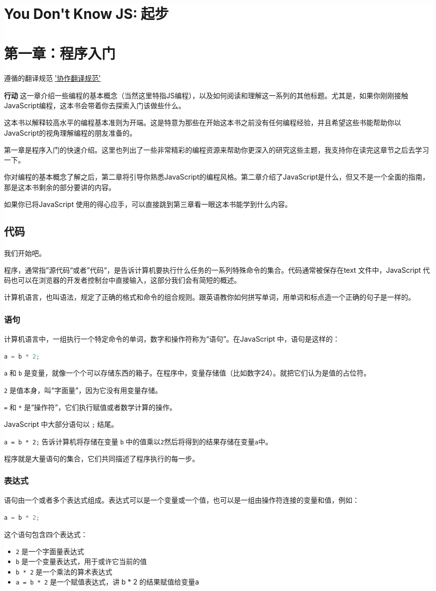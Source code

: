 # You Don't Know JS: 起步
# 第一章：程序入门

遵循的翻译规范 ['协作翻译规范'](https://github.com/react-guide/ETC)


**行动** 这一章介绍一些编程的基本概念（当然这里特指JS编程），以及如何阅读和理解这一系列的其他标题。尤其是，如果你刚刚接触JavaScript编程，这本书会带着你去探索入门该做些什么。

这本书以解释较高水平的编程基本准则为开端。这是特意为那些在开始这本书之前没有任何编程经验，并且希望这些书能帮助你以JavaScript的视角理解编程的朋友准备的。

第一章是程序入门的快速介绍。这里也列出了一些非常精彩的编程资源来帮助你更深入的研究这些主题，我支持你在读完这章节之后去学习一下。

你对编程的基本概念了解之后，第二章将引导你熟悉JavaScript的编程风格。第二章介绍了JavaScript是什么，但又不是一个全面的指南，那是这本书剩余的部分要讲的内容。

如果你已将JavaScript 使用的得心应手，可以直接跳到第三章看一眼这本书能学到什么内容。

## 代码

我们开始吧。

程序，通常指”源代码“或者”代码“，是告诉计算机要执行什么任务的一系列特殊命令的集合。代码通常被保存在text 文件中，JavaScript 代码也可以在浏览器的开发者控制台中直接输入，这部分我们会有简短的概述。

计算机语言，也叫语法，规定了正确的格式和命令的组合规则。跟英语教你如何拼写单词，用单词和标点造一个正确的句子是一样的。


### 语句

计算机语言中，一组执行一个特定命令的单词，数字和操作符称为“语句”。在JavaScript 中，语句是这样的：
```js
a = b * 2;
```

`a` 和 `b` 是变量，就像一个个可以存储东西的箱子。在程序中，变量存储值（比如数字24）。就把它们认为是值的占位符。

 `2` 是值本身，叫“字面量”，因为它没有用变量存储。

`=` 和 `*` 是“操作符”，它们执行赋值或者数学计算的操作。

JavaScript 中大部分语句以 `;` 结尾。

`a = b * 2;` 告诉计算机将存储在变量 `b` 中的值乘以`2`然后将得到的结果存储在变量`a`中。

程序就是大量语句的集合，它们共同描述了程序执行的每一步。


### 表达式

语句由一个或者多个表达式组成。表达式可以是一个变量或一个值，也可以是一组由操作符连接的变量和值，例如：

```js
a = b * 2;
```

这个语句包含四个表达式：

* `2` 是一个字面量表达式
* `b` 是一个变量表达式，用于或许它当前的值
* `b * 2` 是一个乘法的算术表达式
* `a = b * 2` 是一个赋值表达式，讲 b * 2 的结果赋值给变量a
